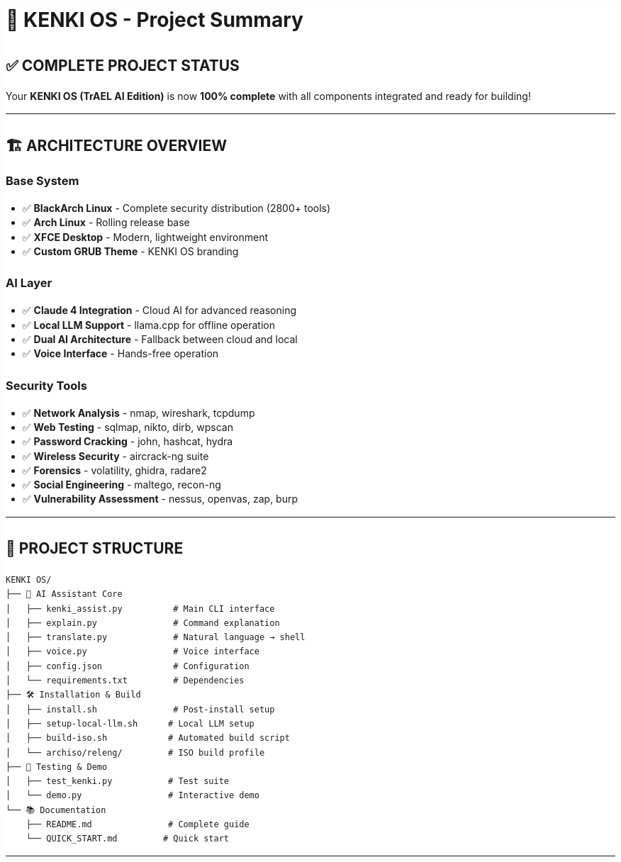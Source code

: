 # 🧠 KENKI OS - Project Summary

## ✅ **COMPLETE PROJECT STATUS**

Your **KENKI OS (TrAEL AI Edition)** is now **100% complete** with all components integrated and ready for building!

---

## 🏗️ **ARCHITECTURE OVERVIEW**

### **Base System**
- ✅ **BlackArch Linux** - Complete security distribution (2800+ tools)
- ✅ **Arch Linux** - Rolling release base
- ✅ **XFCE Desktop** - Modern, lightweight environment
- ✅ **Custom GRUB Theme** - KENKI OS branding

### **AI Layer**
- ✅ **Claude 4 Integration** - Cloud AI for advanced reasoning
- ✅ **Local LLM Support** - llama.cpp for offline operation
- ✅ **Dual AI Architecture** - Fallback between cloud and local
- ✅ **Voice Interface** - Hands-free operation

### **Security Tools**
- ✅ **Network Analysis** - nmap, wireshark, tcpdump
- ✅ **Web Testing** - sqlmap, nikto, dirb, wpscan
- ✅ **Password Cracking** - john, hashcat, hydra
- ✅ **Wireless Security** - aircrack-ng suite
- ✅ **Forensics** - volatility, ghidra, radare2
- ✅ **Social Engineering** - maltego, recon-ng
- ✅ **Vulnerability Assessment** - nessus, openvas, zap, burp

---

## 📁 **PROJECT STRUCTURE**

```
KENKI OS/
├── 🧠 AI Assistant Core
│   ├── kenki_assist.py          # Main CLI interface
│   ├── explain.py               # Command explanation
│   ├── translate.py             # Natural language → shell
│   ├── voice.py                 # Voice interface
│   ├── config.json              # Configuration
│   └── requirements.txt         # Dependencies
├── 🛠️ Installation & Build
│   ├── install.sh               # Post-install setup
│   ├── setup-local-llm.sh      # Local LLM setup
│   ├── build-iso.sh            # Automated build script
│   └── archiso/releng/         # ISO build profile
├── 🧪 Testing & Demo
│   ├── test_kenki.py           # Test suite
│   └── demo.py                 # Interactive demo
└── 📚 Documentation
    ├── README.md               # Complete guide
    └── QUICK_START.md         # Quick start
```

---